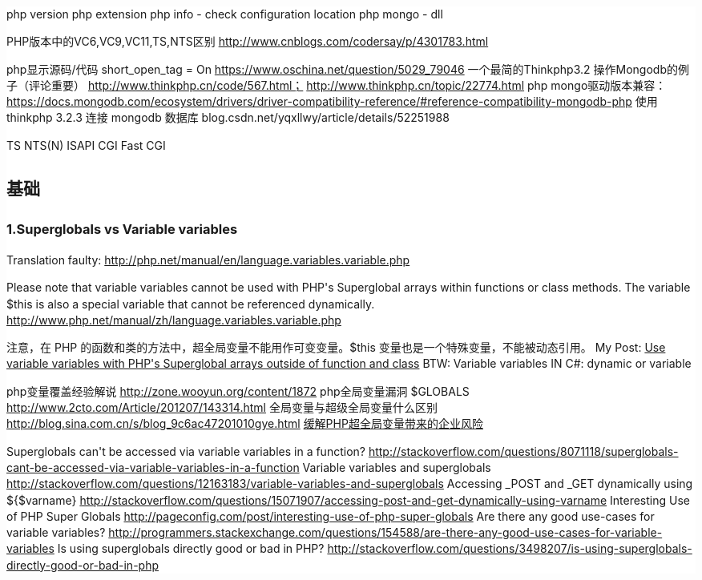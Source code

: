 php version
php extension
php info - check configuration location
php mongo - dll
 
PHP版本中的VC6,VC9,VC11,TS,NTS区别
http://www.cnblogs.com/codersay/p/4301783.html
 
php显示源码/代码  short_open_tag = On https://www.oschina.net/question/5029_79046
一个最简的Thinkphp3.2 操作Mongodb的例子（评论重要）  http://www.thinkphp.cn/code/567.html； http://www.thinkphp.cn/topic/22774.html
php mongo驱动版本兼容：
https://docs.mongodb.com/ecosystem/drivers/driver-compatibility-reference/#reference-compatibility-mongodb-php
使用 thinkphp 3.2.3 连接 mongodb 数据库 blog.csdn.net/yqxllwy/article/details/52251988

TS NTS(N)
ISAPI
CGI
Fast CGI


## 基础
### 1.Superglobals vs Variable variables
Translation faulty:
http://php.net/manual/en/language.variables.variable.php

Please note that variable variables cannot be used with PHP's Superglobal arrays within functions or class methods. The variable $this is also a special variable that cannot be referenced dynamically.
http://www.php.net/manual/zh/language.variables.variable.php

注意，在 PHP 的函数和类的方法中，超全局变量不能用作可变变量。$this 变量也是一个特殊变量，不能被动态引用。
My Post: [Use variable variables with PHP's Superglobal arrays outside of function and class](http://stackoverflow.com/questions/34367055/use-variable-variables-with-phps-superglobal-arrays-outside-of-function-and-cla)
BTW: Variable variables IN C#: dynamic or variable

php变量覆盖经验解说
http://zone.wooyun.org/content/1872
php全局变量漏洞 $GLOBALS  
http://www.2cto.com/Article/201207/143314.html
全局变量与超级全局变量什么区别 http://blog.sina.com.cn/s/blog_9c6ac47201010gye.html
[缓解PHP超全局变量带来的企业风险](http://netsecurity.51cto.com/art/201406/443327.htm)

Superglobals can't be accessed via variable variables in a function?
http://stackoverflow.com/questions/8071118/superglobals-cant-be-accessed-via-variable-variables-in-a-function
Variable variables and superglobals
http://stackoverflow.com/questions/12163183/variable-variables-and-superglobals
Accessing _POST and _GET dynamically using ${$varname}
http://stackoverflow.com/questions/15071907/accessing-post-and-get-dynamically-using-varname
Interesting Use of PHP Super Globals
http://pageconfig.com/post/interesting-use-of-php-super-globals
Are there any good use-cases for variable variables?
http://programmers.stackexchange.com/questions/154588/are-there-any-good-use-cases-for-variable-variables
Is using superglobals directly good or bad in PHP?
http://stackoverflow.com/questions/3498207/is-using-superglobals-directly-good-or-bad-in-php
